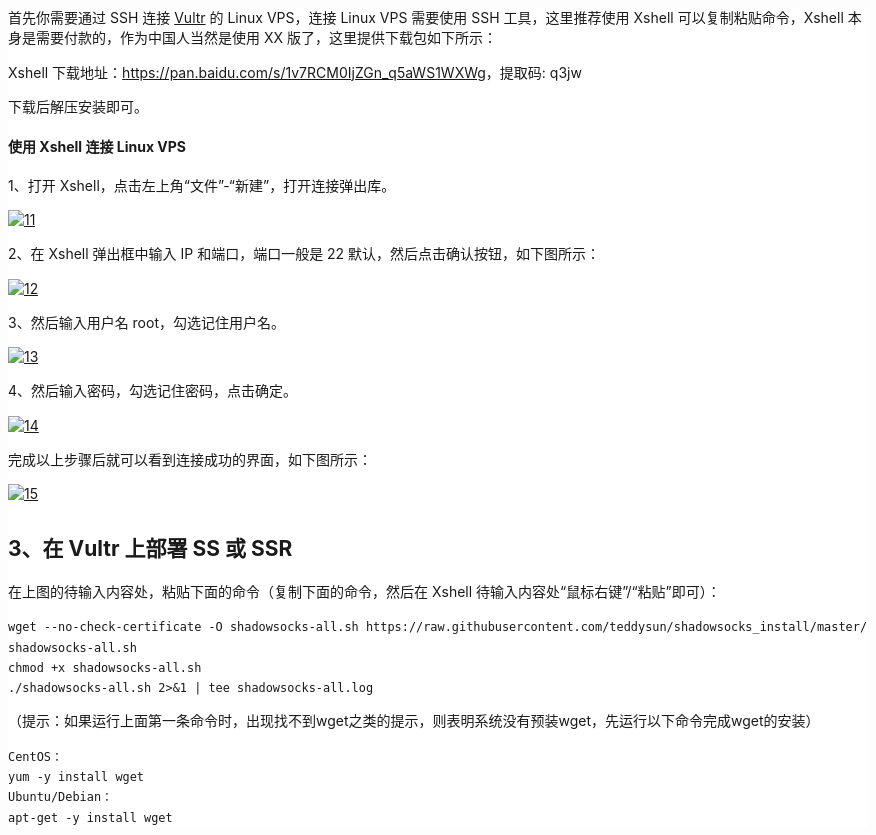 首先你需要通过 SSH 连接 [Vultr](https://www.vultr.com/?ref=8169051-4F) 的 Linux VPS，连接 Linux VPS 需要使用 SSH 工具，这里推荐使用 Xshell 可以复制粘贴命令，Xshell 本身是需要付款的，作为中国人当然是使用 XX 版了，这里提供下载包如下所示：

Xshell 下载地址：<https://pan.baidu.com/s/1v7RCM0IjZGn_q5aWS1WXWg>，提取码: q3jw

下载后解压安装即可。

#### 使用 Xshell 连接 Linux VPS

1、打开 Xshell，点击左上角“文件”-“新建”，打开连接弹出库。

[![11](https://user-images.githubusercontent.com/52620310/62409274-3b741380-b607-11e9-86f4-6841945da8f2.jpg)](https://user-images.githubusercontent.com/52620310/62409274-3b741380-b607-11e9-86f4-6841945da8f2.jpg)

2、在 Xshell 弹出框中输入 IP 和端口，端口一般是 22 默认，然后点击确认按钮，如下图所示：

[![12](https://user-images.githubusercontent.com/52620310/62409279-3f079a80-b607-11e9-829a-dc6db2d6ce8e.jpg)](https://user-images.githubusercontent.com/52620310/62409279-3f079a80-b607-11e9-829a-dc6db2d6ce8e.jpg)

3、然后输入用户名 root，勾选记住用户名。

[![13](https://user-images.githubusercontent.com/52620310/62409280-429b2180-b607-11e9-8438-48451de0dbaf.jpg)](https://user-images.githubusercontent.com/52620310/62409280-429b2180-b607-11e9-8438-48451de0dbaf.jpg)

4、然后输入密码，勾选记住密码，点击确定。

[![14](https://user-images.githubusercontent.com/52620310/62409282-462ea880-b607-11e9-9da0-68ddc4f05bc0.jpg)](https://user-images.githubusercontent.com/52620310/62409282-462ea880-b607-11e9-9da0-68ddc4f05bc0.jpg)

完成以上步骤后就可以看到连接成功的界面，如下图所示：

[![15](https://user-images.githubusercontent.com/52620310/62409283-49299900-b607-11e9-86be-f16913c9fcf3.jpg)](https://user-images.githubusercontent.com/52620310/62409283-49299900-b607-11e9-86be-f16913c9fcf3.jpg)

## 3、在 Vultr 上部署 SS 或 SSR

在上图的待输入内容处，粘贴下面的命令（复制下面的命令，然后在 Xshell 待输入内容处“鼠标右键”/“粘贴”即可）：

```
wget --no-check-certificate -O shadowsocks-all.sh https://raw.githubusercontent.com/teddysun/shadowsocks_install/master/shadowsocks-all.sh
chmod +x shadowsocks-all.sh
./shadowsocks-all.sh 2>&1 | tee shadowsocks-all.log
```

（提示：如果运行上面第一条命令时，出现找不到wget之类的提示，则表明系统没有预装wget，先运行以下命令完成wget的安装）

```
CentOS：
yum -y install wget
Ubuntu/Debian：
apt-get -y install wget
```
